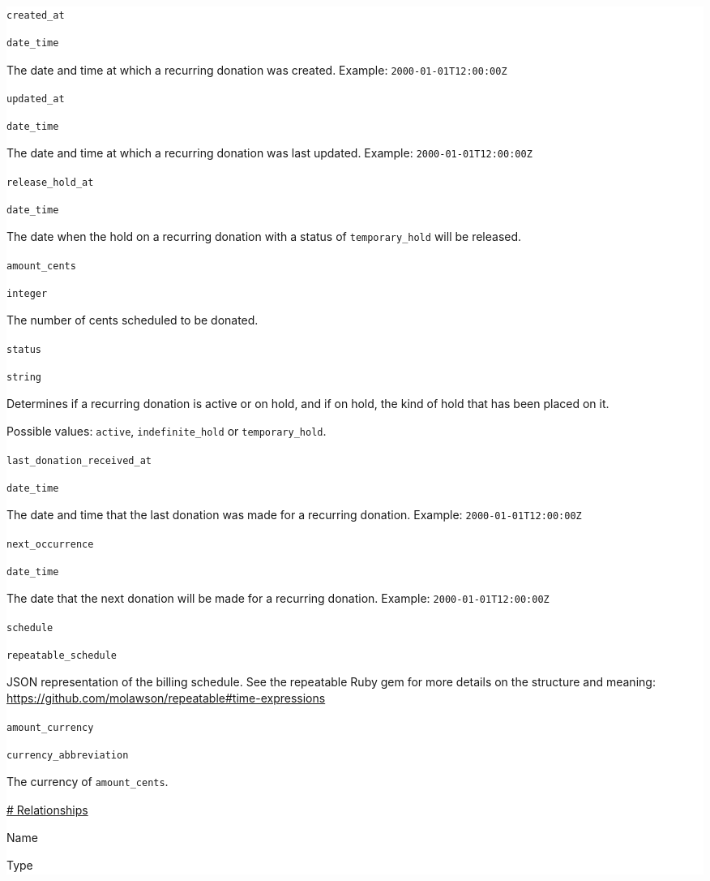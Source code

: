 `created_at`

`date_time`

The date and time at which a recurring donation was created. Example: `2000-01-01T12:00:00Z`

`updated_at`

`date_time`

The date and time at which a recurring donation was last updated. Example: `2000-01-01T12:00:00Z`

`release_hold_at`

`date_time`

The date when the hold on a recurring donation with a status of `temporary_hold` will be released.

`amount_cents`

`integer`

The number of cents scheduled to be donated.

`status`

`string`

Determines if a recurring donation is active or on hold, and if on hold, the kind of hold that has been placed on it.

Possible values: `active`, `indefinite_hold` or `temporary_hold`.

`last_donation_received_at`

`date_time`

The date and time that the last donation was made for a recurring donation. Example: `2000-01-01T12:00:00Z`

`next_occurrence`

`date_time`

The date that the next donation will be made for a recurring donation. Example: `2000-01-01T12:00:00Z`

`schedule`

`repeatable_schedule`

JSON representation of the billing schedule. See the repeatable Ruby gem for more details on the structure and meaning: https://github.com/molawson/repeatable#time-expressions

`amount_currency`

`currency_abbreviation`

The currency of `amount_cents`.

[# Relationships](#/apps/giving/2019-10-18/vertices/recurring_donation#relationships)

Name

Type
